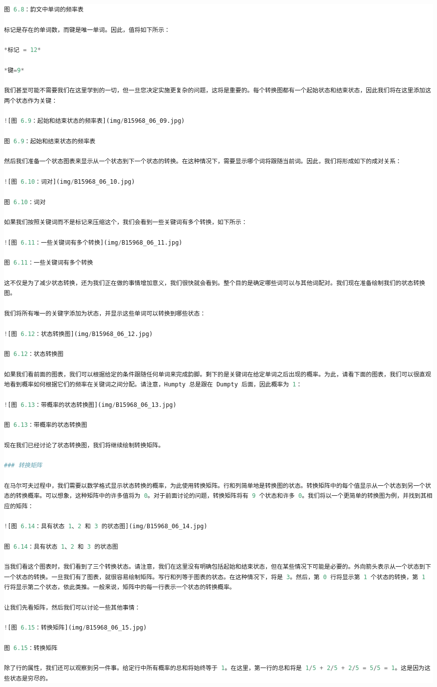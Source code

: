 ```py
图 6.8：韵文中单词的频率表

标记是存在的单词数，而键是唯一单词。因此，值将如下所示：

*标记 = 12*

*键=9*

我们甚至可能不需要我们在这里学到的一切，但一旦您决定实施更复杂的问题，这将是重要的。每个转换图都有一个起始状态和结束状态，因此我们将在这里添加这两个状态作为关键：

![图 6.9：起始和结束状态的频率表](img/B15968_06_09.jpg)

图 6.9：起始和结束状态的频率表

然后我们准备一个状态图表来显示从一个状态到下一个状态的转换。在这种情况下，需要显示哪个词将跟随当前词。因此，我们将形成如下的成对关系：

![图 6.10：词对](img/B15968_06_10.jpg)

图 6.10：词对

如果我们按照关键词而不是标记来压缩这个，我们会看到一些关键词有多个转换，如下所示：

![图 6.11：一些关键词有多个转换](img/B15968_06_11.jpg)

图 6.11：一些关键词有多个转换

这不仅是为了减少状态转换，还为我们正在做的事情增加意义，我们很快就会看到。整个目的是确定哪些词可以与其他词配对。我们现在准备绘制我们的状态转换图。

我们将所有唯一的关键字添加为状态，并显示这些单词可以转换到哪些状态：

![图 6.12：状态转换图](img/B15968_06_12.jpg)

图 6.12：状态转换图

如果我们看前面的图表，我们可以根据给定的条件跟随任何单词来完成韵脚。剩下的是关键词在给定单词之后出现的概率。为此，请看下面的图表，我们可以很直观地看到概率如何根据它们的频率在关键词之间分配。请注意，Humpty 总是跟在 Dumpty 后面，因此概率为 1：

![图 6.13：带概率的状态转换图](img/B15968_06_13.jpg)

图 6.13：带概率的状态转换图

现在我们已经讨论了状态转换图，我们将继续绘制转换矩阵。

### 转换矩阵

在马尔可夫过程中，我们需要以数学格式显示状态转换的概率，为此使用转换矩阵。行和列简单地是转换图的状态。转换矩阵中的每个值显示从一个状态到另一个状态的转换概率。可以想象，这种矩阵中的许多值将为 0。对于前面讨论的问题，转换矩阵将有 9 个状态和许多 0。我们将以一个更简单的转换图为例，并找到其相应的矩阵：

![图 6.14：具有状态 1、2 和 3 的状态图](img/B15968_06_14.jpg)

图 6.14：具有状态 1、2 和 3 的状态图

当我们看这个图表时，我们看到了三个转换状态。请注意，我们在这里没有明确包括起始和结束状态，但在某些情况下可能是必要的。外向箭头表示从一个状态到下一个状态的转换。一旦我们有了图表，就很容易绘制矩阵。写行和列等于图表的状态。在这种情况下，将是 3。然后，第 0 行将显示第 1 个状态的转换，第 1 行将显示第二个状态，依此类推。一般来说，矩阵中的每一行表示一个状态的转换概率。

让我们先看矩阵，然后我们可以讨论一些其他事情：

![图 6.15：转换矩阵](img/B15968_06_15.jpg)

图 6.15：转换矩阵

除了行的属性，我们还可以观察到另一件事。给定行中所有概率的总和将始终等于 1。在这里，第一行的总和将是 1/5 + 2/5 + 2/5 = 5/5 = 1。这是因为这些状态是穷尽的。

```
